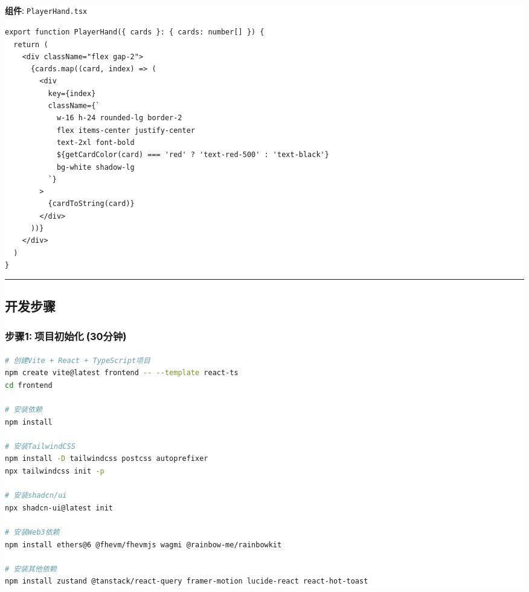 **组件**: `PlayerHand.tsx`

```tsx
export function PlayerHand({ cards }: { cards: number[] }) {
  return (
    <div className="flex gap-2">
      {cards.map((card, index) => (
        <div 
          key={index}
          className={`
            w-16 h-24 rounded-lg border-2 
            flex items-center justify-center
            text-2xl font-bold
            ${getCardColor(card) === 'red' ? 'text-red-500' : 'text-black'}
            bg-white shadow-lg
          `}
        >
          {cardToString(card)}
        </div>
      ))}
    </div>
  )
}
```

---

## 开发步骤

### 步骤1: 项目初始化 (30分钟)

```bash
# 创建Vite + React + TypeScript项目
npm create vite@latest frontend -- --template react-ts
cd frontend

# 安装依赖
npm install

# 安装TailwindCSS
npm install -D tailwindcss postcss autoprefixer
npx tailwindcss init -p

# 安装shadcn/ui
npx shadcn-ui@latest init

# 安装Web3依赖
npm install ethers@6 @fhevm/fhevmjs wagmi @rainbow-me/rainbowkit

# 安装其他依赖
npm install zustand @tanstack/react-query framer-motion lucide-react react-hot-toast
```

